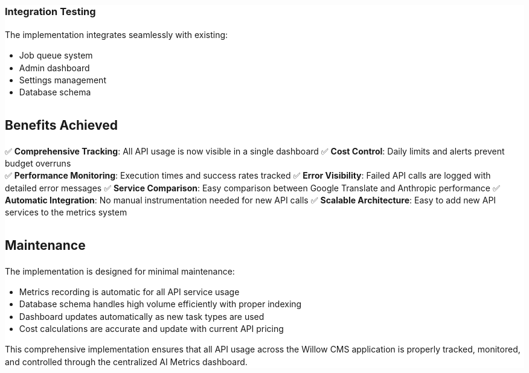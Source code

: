 ### Integration Testing
The implementation integrates seamlessly with existing:
- Job queue system
- Admin dashboard
- Settings management
- Database schema

## Benefits Achieved

✅ **Comprehensive Tracking**: All API usage is now visible in a single dashboard
✅ **Cost Control**: Daily limits and alerts prevent budget overruns  
✅ **Performance Monitoring**: Execution times and success rates tracked
✅ **Error Visibility**: Failed API calls are logged with detailed error messages
✅ **Service Comparison**: Easy comparison between Google Translate and Anthropic performance
✅ **Automatic Integration**: No manual instrumentation needed for new API calls
✅ **Scalable Architecture**: Easy to add new API services to the metrics system

## Maintenance

The implementation is designed for minimal maintenance:
- Metrics recording is automatic for all API service usage
- Database schema handles high volume efficiently with proper indexing
- Dashboard updates automatically as new task types are used
- Cost calculations are accurate and update with current API pricing

This comprehensive implementation ensures that all API usage across the Willow CMS application is properly tracked, monitored, and controlled through the centralized AI Metrics dashboard.
